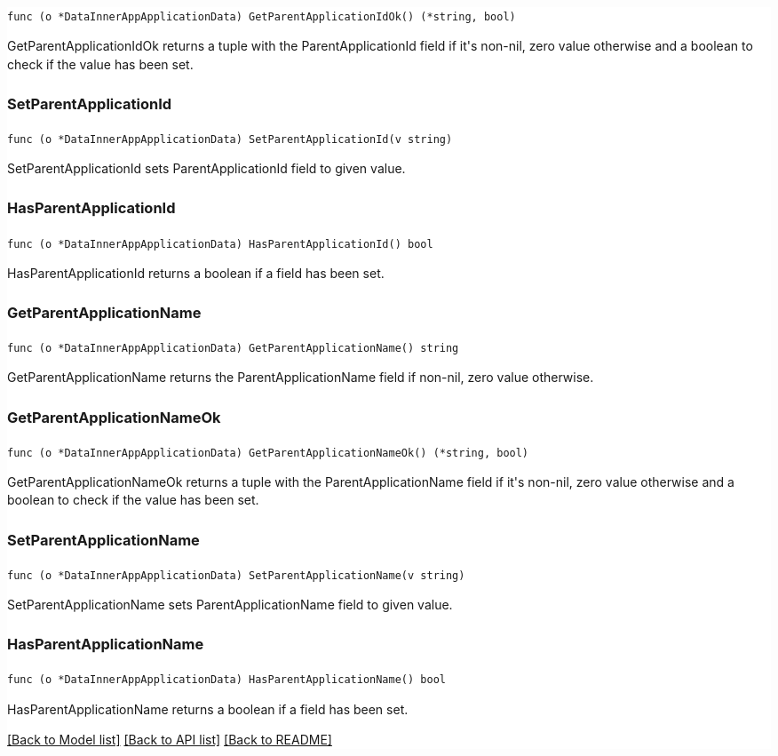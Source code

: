`func (o *DataInnerAppApplicationData) GetParentApplicationIdOk() (*string, bool)`

GetParentApplicationIdOk returns a tuple with the ParentApplicationId field if it's non-nil, zero value otherwise
and a boolean to check if the value has been set.

### SetParentApplicationId

`func (o *DataInnerAppApplicationData) SetParentApplicationId(v string)`

SetParentApplicationId sets ParentApplicationId field to given value.

### HasParentApplicationId

`func (o *DataInnerAppApplicationData) HasParentApplicationId() bool`

HasParentApplicationId returns a boolean if a field has been set.

### GetParentApplicationName

`func (o *DataInnerAppApplicationData) GetParentApplicationName() string`

GetParentApplicationName returns the ParentApplicationName field if non-nil, zero value otherwise.

### GetParentApplicationNameOk

`func (o *DataInnerAppApplicationData) GetParentApplicationNameOk() (*string, bool)`

GetParentApplicationNameOk returns a tuple with the ParentApplicationName field if it's non-nil, zero value otherwise
and a boolean to check if the value has been set.

### SetParentApplicationName

`func (o *DataInnerAppApplicationData) SetParentApplicationName(v string)`

SetParentApplicationName sets ParentApplicationName field to given value.

### HasParentApplicationName

`func (o *DataInnerAppApplicationData) HasParentApplicationName() bool`

HasParentApplicationName returns a boolean if a field has been set.


[[Back to Model list]](../README.md#documentation-for-models) [[Back to API list]](../README.md#documentation-for-api-endpoints) [[Back to README]](../README.md)


